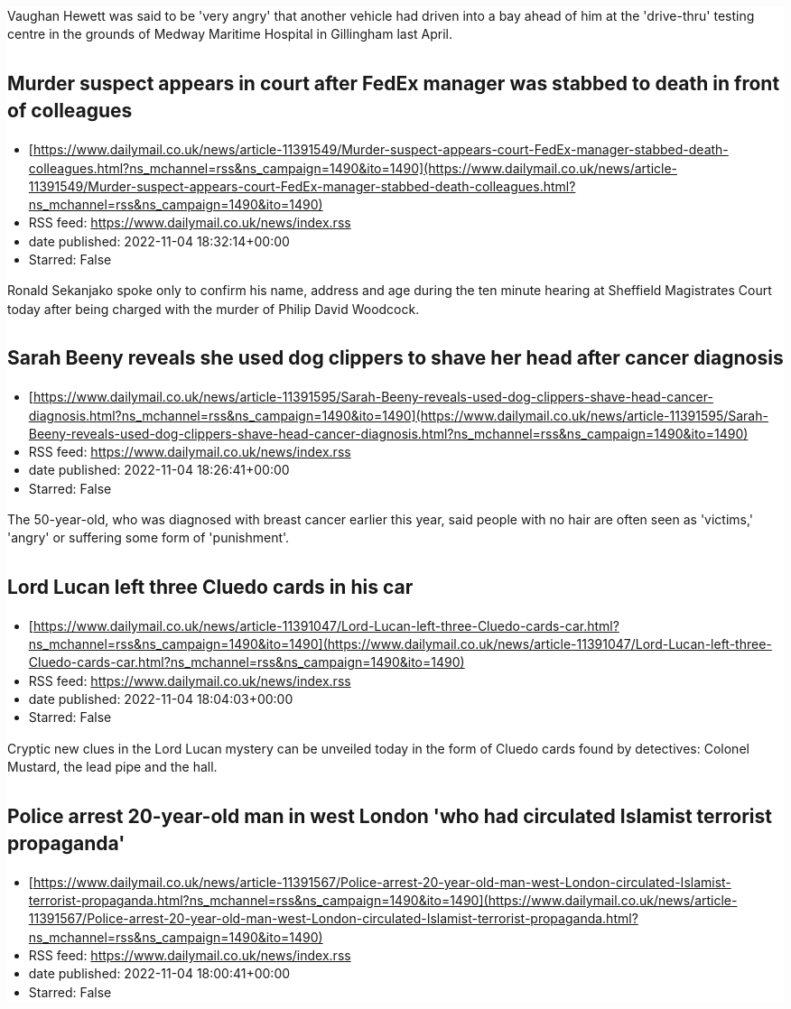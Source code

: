 Vaughan Hewett was said to be 'very angry' that another vehicle had driven into a bay ahead of him at the 'drive-thru' testing centre in the grounds of Medway Maritime Hospital in Gillingham last April.

## Murder suspect appears in court after FedEx manager was stabbed to death in front of colleagues
 - [https://www.dailymail.co.uk/news/article-11391549/Murder-suspect-appears-court-FedEx-manager-stabbed-death-colleagues.html?ns_mchannel=rss&ns_campaign=1490&ito=1490](https://www.dailymail.co.uk/news/article-11391549/Murder-suspect-appears-court-FedEx-manager-stabbed-death-colleagues.html?ns_mchannel=rss&ns_campaign=1490&ito=1490)
 - RSS feed: https://www.dailymail.co.uk/news/index.rss
 - date published: 2022-11-04 18:32:14+00:00
 - Starred: False

Ronald Sekanjako spoke only to confirm his name, address and age during the ten minute hearing at Sheffield Magistrates Court today after being charged with the murder of Philip David Woodcock.

## Sarah Beeny reveals she used dog clippers to shave her head after cancer diagnosis
 - [https://www.dailymail.co.uk/news/article-11391595/Sarah-Beeny-reveals-used-dog-clippers-shave-head-cancer-diagnosis.html?ns_mchannel=rss&ns_campaign=1490&ito=1490](https://www.dailymail.co.uk/news/article-11391595/Sarah-Beeny-reveals-used-dog-clippers-shave-head-cancer-diagnosis.html?ns_mchannel=rss&ns_campaign=1490&ito=1490)
 - RSS feed: https://www.dailymail.co.uk/news/index.rss
 - date published: 2022-11-04 18:26:41+00:00
 - Starred: False

The 50-year-old, who was diagnosed with breast cancer earlier this year, said people with no hair are often seen as 'victims,' 'angry' or suffering some form of 'punishment'.

## Lord Lucan left three Cluedo cards in his car
 - [https://www.dailymail.co.uk/news/article-11391047/Lord-Lucan-left-three-Cluedo-cards-car.html?ns_mchannel=rss&ns_campaign=1490&ito=1490](https://www.dailymail.co.uk/news/article-11391047/Lord-Lucan-left-three-Cluedo-cards-car.html?ns_mchannel=rss&ns_campaign=1490&ito=1490)
 - RSS feed: https://www.dailymail.co.uk/news/index.rss
 - date published: 2022-11-04 18:04:03+00:00
 - Starred: False

Cryptic new clues in the Lord Lucan mystery can be unveiled today in the form of Cluedo cards found by detectives: Colonel Mustard, the lead pipe and the hall.

## Police arrest 20-year-old man in west London 'who had circulated Islamist terrorist propaganda'
 - [https://www.dailymail.co.uk/news/article-11391567/Police-arrest-20-year-old-man-west-London-circulated-Islamist-terrorist-propaganda.html?ns_mchannel=rss&ns_campaign=1490&ito=1490](https://www.dailymail.co.uk/news/article-11391567/Police-arrest-20-year-old-man-west-London-circulated-Islamist-terrorist-propaganda.html?ns_mchannel=rss&ns_campaign=1490&ito=1490)
 - RSS feed: https://www.dailymail.co.uk/news/index.rss
 - date published: 2022-11-04 18:00:41+00:00
 - Starred: False
